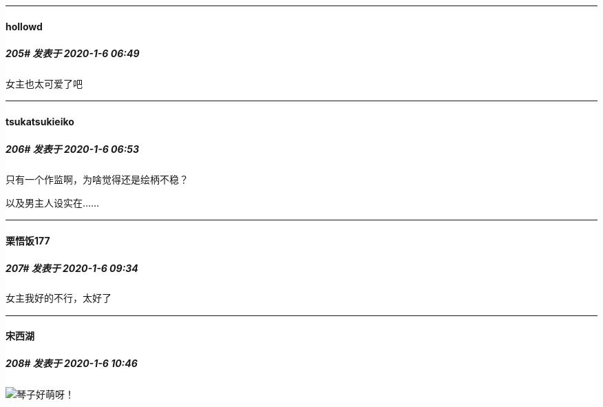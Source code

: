





-----

####  hollowd  
##### 205#       发表于 2020-1-6 06:49




女主也太可爱了吧







-----

####  tsukatsukieiko  
##### 206#       发表于 2020-1-6 06:53




只有一个作监啊，为啥觉得还是绘柄不稳？

以及男主人设实在……







-----

####  栗悟饭177  
##### 207#       发表于 2020-1-6 09:34




女主我好的不行，太好了







-----

####  宋西湖  
##### 208#       发表于 2020-1-6 10:46



<img src="https://static.saraba1st.com/image/smiley/face2017/077.png" referrerpolicy="no-referrer">琴子好萌呀！






